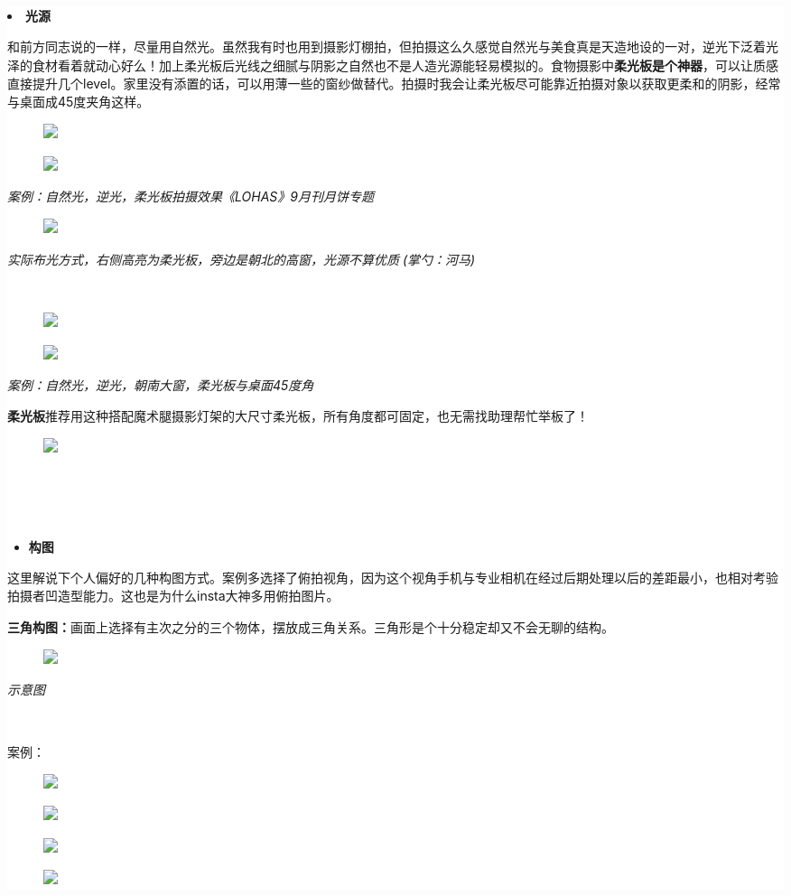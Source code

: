   <li data-pid="LTnngGQR"><b>光源</b><br></li>
 </ul>
 <p data-pid="2DIGcyp_">和前方同志说的一样，尽量用自然光。虽然我有时也用到摄影灯棚拍，但拍摄这么久感觉自然光与美食真是天造地设的一对，逆光下泛着光泽的食材看着就动心好么！加上柔光板后光线之细腻与阴影之自然也不是人造光源能轻易模拟的。食物摄影中<b>柔光板是个神器</b>，可以让质感直接提升几个level。家里没有添置的话，可以用薄一些的窗纱做替代。拍摄时我会让柔光板尽可能靠近拍摄对象以获取更柔和的阴影，经常与桌面成45度夹角这样。</p>
 <p data-pid="Neeb69xD"></p>
 <figure>
  <img src="https://pic1.zhimg.com/50/6993e48c305499294eeac22ea446e8a8_720w.jpg?source=1940ef5c" data-rawwidth="467" data-rawheight="700" data-original-token="6993e48c305499294eeac22ea446e8a8" class="origin_image zh-lightbox-thumb" width="467" data-original="https://pic1.zhimg.com/6993e48c305499294eeac22ea446e8a8_r.jpg?source=1940ef5c">
 </figure>
 <figure>
  <img src="https://picx.zhimg.com/50/8ee265c8cf6b26bbe94f43ff0196fcbe_720w.jpg?source=1940ef5c" data-rawwidth="700" data-rawheight="467" data-original-token="8ee265c8cf6b26bbe94f43ff0196fcbe" class="origin_image zh-lightbox-thumb" width="700" data-original="https://pic1.zhimg.com/8ee265c8cf6b26bbe94f43ff0196fcbe_r.jpg?source=1940ef5c">
 </figure><i>案例：自然光，逆光，柔光板拍摄效果《LOHAS》9月刊月饼专题</i>
 <p></p>
 <p data-pid="LywPTX3j"></p>
 <figure>
  <img src="https://picx.zhimg.com/50/91e9154042d6e22798dd3c66d6610531_720w.jpg?source=1940ef5c" data-rawwidth="700" data-rawheight="700" data-original-token="91e9154042d6e22798dd3c66d6610531" class="origin_image zh-lightbox-thumb" width="700" data-original="https://picx.zhimg.com/91e9154042d6e22798dd3c66d6610531_r.jpg?source=1940ef5c">
 </figure><i>实际布光方式，右侧高亮为柔光板，旁边是朝北的高窗，光源不算优质 (掌勺：河马)</i>
 <p></p>
 <br>
 <figure>
  <img src="https://picx.zhimg.com/50/1464cde2ed5d5fe65cd5e5c91a554cad_720w.jpg?source=1940ef5c" data-rawwidth="700" data-rawheight="467" data-original-token="1464cde2ed5d5fe65cd5e5c91a554cad" class="origin_image zh-lightbox-thumb" width="700" data-original="https://pica.zhimg.com/1464cde2ed5d5fe65cd5e5c91a554cad_r.jpg?source=1940ef5c">
 </figure>
 <figure>
  <img src="https://picx.zhimg.com/50/7d416d4c24d932d13fbf05e8046db3ac_720w.jpg?source=1940ef5c" data-rawwidth="700" data-rawheight="467" data-original-token="7d416d4c24d932d13fbf05e8046db3ac" class="origin_image zh-lightbox-thumb" width="700" data-original="https://pic1.zhimg.com/7d416d4c24d932d13fbf05e8046db3ac_r.jpg?source=1940ef5c">
 </figure>
 <p data-pid="MLq3Dz9A"><i>案例：自然光，逆光，朝南大窗，柔光板与桌面45度角</i></p>
 <p data-pid="STjG0xmq"><b>柔光板</b>推荐用这种搭配魔术腿摄影灯架的大尺寸柔光板，所有角度都可固定，也无需找助理帮忙举板了！</p>
 <figure>
  <img src="https://picx.zhimg.com/50/ceda2ec5b2599c42a495b4437a0ddf29_720w.jpg?source=1940ef5c" data-rawwidth="1280" data-rawheight="960" data-original-token="ceda2ec5b2599c42a495b4437a0ddf29" class="origin_image zh-lightbox-thumb" width="1280" data-original="https://pic1.zhimg.com/ceda2ec5b2599c42a495b4437a0ddf29_r.jpg?source=1940ef5c">
 </figure>
 <br>
 <br>
 <br>
 <ul>
  <li data-pid="LKuo0HEB"><b>构图</b><br></li>
 </ul>
 <p data-pid="h2oCISD3">这里解说下个人偏好的几种构图方式。案例多选择了俯拍视角，因为这个视角手机与专业相机在经过后期处理以后的差距最小，也相对考验拍摄者凹造型能力。这也是为什么insta大神多用俯拍图片。</p>
 <p data-pid="-IvqcPmw"><b>三角构图：</b>画面上选择有主次之分的三个物体，摆放成三角关系。三角形是个十分稳定却又不会无聊的结构。<br></p>
 <figure>
  <img src="https://pica.zhimg.com/50/422d01b23391023d7dbea0dccf9df540_720w.jpg?source=1940ef5c" data-rawwidth="700" data-rawheight="700" data-original-token="422d01b23391023d7dbea0dccf9df540" class="origin_image zh-lightbox-thumb" width="700" data-original="https://picx.zhimg.com/422d01b23391023d7dbea0dccf9df540_r.jpg?source=1940ef5c">
 </figure><i>示意图</i>
 <p></p>
 <br>
 <p data-pid="l30V4ALk">案例：</p>
 <figure>
  <img src="https://pica.zhimg.com/50/6a23f8d1196a8ab74272f682359196e1_720w.jpg?source=1940ef5c" data-rawwidth="467" data-rawheight="700" data-original-token="6a23f8d1196a8ab74272f682359196e1" class="origin_image zh-lightbox-thumb" width="467" data-original="https://picx.zhimg.com/6a23f8d1196a8ab74272f682359196e1_r.jpg?source=1940ef5c">
 </figure>
 <figure>
  <img src="https://picx.zhimg.com/50/12dccd125bfff5281d3e238daeb1d8ca_720w.jpg?source=1940ef5c" data-rawwidth="467" data-rawheight="700" data-original-token="12dccd125bfff5281d3e238daeb1d8ca" class="origin_image zh-lightbox-thumb" width="467" data-original="https://picx.zhimg.com/12dccd125bfff5281d3e238daeb1d8ca_r.jpg?source=1940ef5c">
 </figure>
 <figure>
  <img src="https://pic1.zhimg.com/50/6b7d37273997e34712ddb28f1f1e19b2_720w.jpg?source=1940ef5c" data-rawwidth="467" data-rawheight="700" data-original-token="6b7d37273997e34712ddb28f1f1e19b2" class="origin_image zh-lightbox-thumb" width="467" data-original="https://pic1.zhimg.com/6b7d37273997e34712ddb28f1f1e19b2_r.jpg?source=1940ef5c">
 </figure>
 <figure>
  <img src="https://picx.zhimg.com/50/311d471c083515b6181e48e35abafcc1_720w.jpg?source=1940ef5c" data-rawwidth="467" data-rawheight="700" data-original-token="311d471c083515b6181e48e35abafcc1" class="origin_image zh-lightbox-thumb" width="467" data-original="https://pica.zhimg.com/311d471c083515b6181e48e35abafcc1_r.jpg?source=1940ef5c">
 </figure>